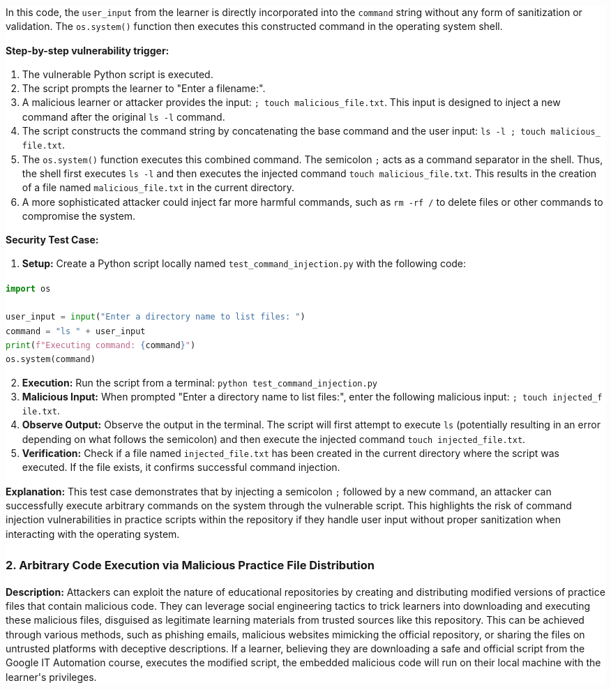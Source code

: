 In this code, the `user_input` from the learner is directly incorporated into the `command` string without any form of sanitization or validation. The `os.system()` function then executes this constructed command in the operating system shell.

**Step-by-step vulnerability trigger:**
1. The vulnerable Python script is executed.
2. The script prompts the learner to "Enter a filename:".
3. A malicious learner or attacker provides the input: `; touch malicious_file.txt`. This input is designed to inject a new command after the original `ls -l` command.
4. The script constructs the command string by concatenating the base command and the user input: `ls -l ; touch malicious_file.txt`.
5. The `os.system()` function executes this combined command. The semicolon `;` acts as a command separator in the shell. Thus, the shell first executes `ls -l` and then executes the injected command `touch malicious_file.txt`. This results in the creation of a file named `malicious_file.txt` in the current directory.
6. A more sophisticated attacker could inject far more harmful commands, such as `rm -rf /` to delete files or other commands to compromise the system.

**Security Test Case:**
1. **Setup:** Create a Python script locally named `test_command_injection.py` with the following code:
```python
import os

user_input = input("Enter a directory name to list files: ")
command = "ls " + user_input
print(f"Executing command: {command}")
os.system(command)
```
2. **Execution:** Run the script from a terminal: `python test_command_injection.py`
3. **Malicious Input:** When prompted "Enter a directory name to list files:", enter the following malicious input: `; touch injected_file.txt`.
4. **Observe Output:** Observe the output in the terminal. The script will first attempt to execute `ls` (potentially resulting in an error depending on what follows the semicolon) and then execute the injected command `touch injected_file.txt`.
5. **Verification:** Check if a file named `injected_file.txt` has been created in the current directory where the script was executed. If the file exists, it confirms successful command injection.

**Explanation:** This test case demonstrates that by injecting a semicolon `;` followed by a new command, an attacker can successfully execute arbitrary commands on the system through the vulnerable script. This highlights the risk of command injection vulnerabilities in practice scripts within the repository if they handle user input without proper sanitization when interacting with the operating system.

### 2. Arbitrary Code Execution via Malicious Practice File Distribution

**Description:** Attackers can exploit the nature of educational repositories by creating and distributing modified versions of practice files that contain malicious code. They can leverage social engineering tactics to trick learners into downloading and executing these malicious files, disguised as legitimate learning materials from trusted sources like this repository. This can be achieved through various methods, such as phishing emails, malicious websites mimicking the official repository, or sharing the files on untrusted platforms with deceptive descriptions. If a learner, believing they are downloading a safe and official script from the Google IT Automation course, executes the modified script, the embedded malicious code will run on their local machine with the learner's privileges.
